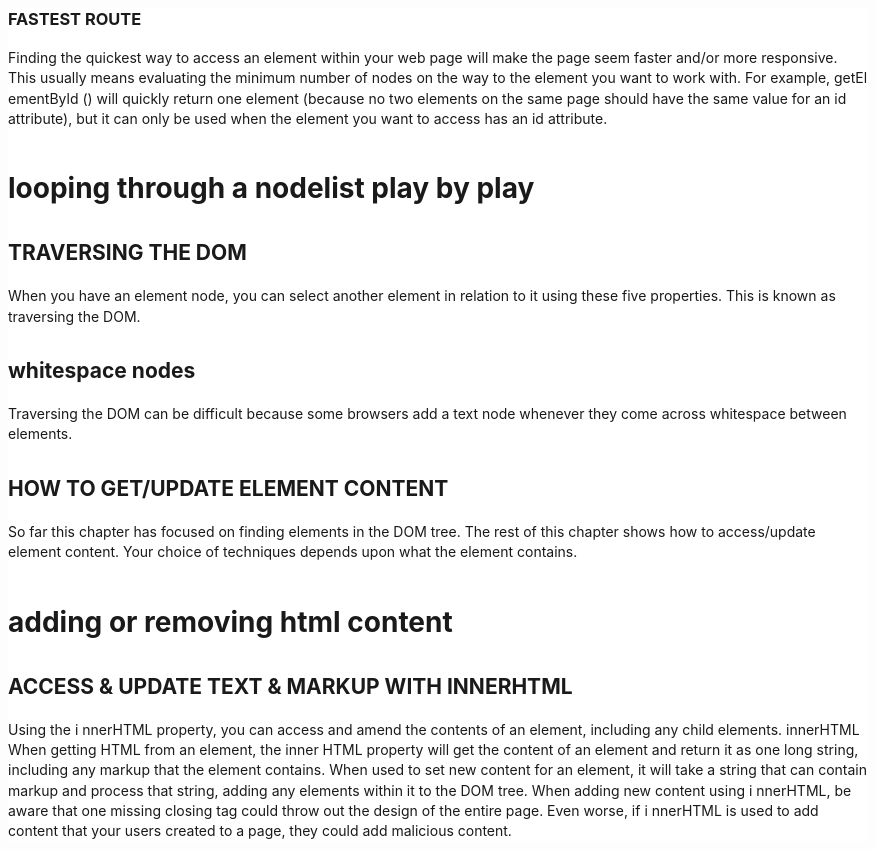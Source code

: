 ### FASTEST ROUTE
Finding the quickest way to access an element
within your web page will make the page seem
faster and/or more responsive. This usually means
evaluating the minimum number of nodes on the
way to the element you want to work with. For
example, getEl ementByld () will quickly return one
element (because no two elements on the same
page should have the same value for an id attribute),
but it can only be used when the element you want
to access has an id attribute.

# looping through a nodelist play by play
## TRAVERSING THE DOM
When you have an element node, you can select
another element in relation to it using these five
properties. This is known as traversing the DOM.

## whitespace nodes
Traversing the DOM can be difficult because
some browsers add a text node whenever they
come across whitespace between elements.


## HOW TO GET/UPDATE ELEMENT CONTENT
So far this chapter has focused on finding elements in the DOM tree.
The rest of this chapter shows how to access/update element content.
Your choice of techniques depends upon what the element contains.

# adding or removing html content
## ACCESS & UPDATE TEXT & MARKUP WITH INNERHTML

Using the i nnerHTML property, you can access
and amend the contents of an element,
including any child elements.
innerHTML
When getting HTML from an
element, the inner HTML property
will get the content of an
element and return it as one long
string, including any markup that
the element contains.
When used to set new content
for an element, it will take a
string that can contain markup
and process that string, adding
any elements within it to the
DOM tree.
When adding new content using
i nnerHTML, be aware that one
missing closing tag could throw
out the design of the entire page.
Even worse, if i nnerHTML is used
to add content that your users
created to a page, they could add
malicious content.
